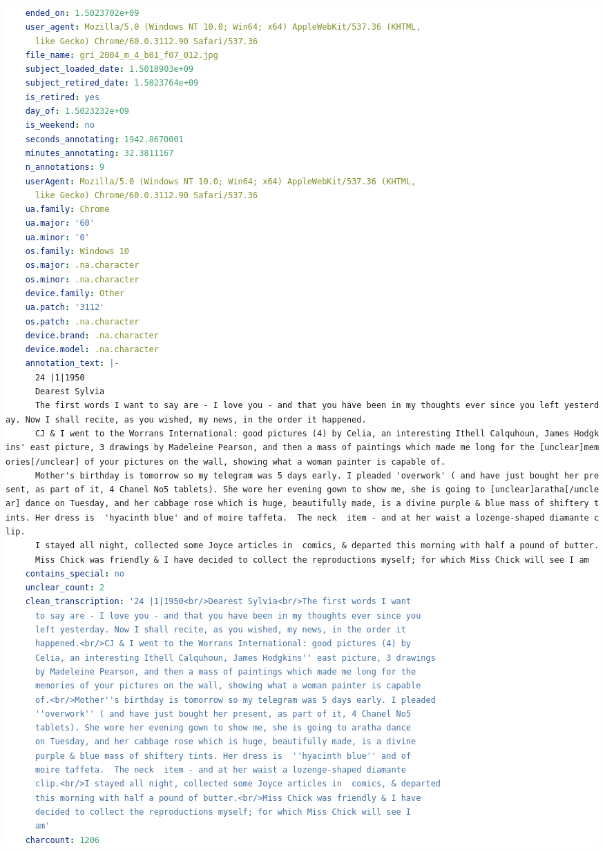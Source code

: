 ```yaml
    ended_on: 1.5023702e+09
    user_agent: Mozilla/5.0 (Windows NT 10.0; Win64; x64) AppleWebKit/537.36 (KHTML,
      like Gecko) Chrome/60.0.3112.90 Safari/537.36
    file_name: gri_2004_m_4_b01_f07_012.jpg
    subject_loaded_date: 1.5018903e+09
    subject_retired_date: 1.5023764e+09
    is_retired: yes
    day_of: 1.5023232e+09
    is_weekend: no
    seconds_annotating: 1942.8670001
    minutes_annotating: 32.3811167
    n_annotations: 9
    userAgent: Mozilla/5.0 (Windows NT 10.0; Win64; x64) AppleWebKit/537.36 (KHTML,
      like Gecko) Chrome/60.0.3112.90 Safari/537.36
    ua.family: Chrome
    ua.major: '60'
    ua.minor: '0'
    os.family: Windows 10
    os.major: .na.character
    os.minor: .na.character
    device.family: Other
    ua.patch: '3112'
    os.patch: .na.character
    device.brand: .na.character
    device.model: .na.character
    annotation_text: |-
      24 |1|1950
      Dearest Sylvia
      The first words I want to say are - I love you - and that you have been in my thoughts ever since you left yesterday. Now I shall recite, as you wished, my news, in the order it happened.
      CJ & I went to the Worrans International: good pictures (4) by Celia, an interesting Ithell Calquhoun, James Hodgkins' east picture, 3 drawings by Madeleine Pearson, and then a mass of paintings which made me long for the [unclear]memories[/unclear] of your pictures on the wall, showing what a woman painter is capable of.
      Mother's birthday is tomorrow so my telegram was 5 days early. I pleaded 'overwork' ( and have just bought her present, as part of it, 4 Chanel No5 tablets). She wore her evening gown to show me, she is going to [unclear]aratha[/unclear] dance on Tuesday, and her cabbage rose which is huge, beautifully made, is a divine purple & blue mass of shiftery tints. Her dress is  'hyacinth blue' and of moire taffeta.  The neck  item - and at her waist a lozenge-shaped diamante clip.
      I stayed all night, collected some Joyce articles in  comics, & departed this morning with half a pound of butter.
      Miss Chick was friendly & I have decided to collect the reproductions myself; for which Miss Chick will see I am
    contains_special: no
    unclear_count: 2
    clean_transcription: '24 |1|1950<br/>Dearest Sylvia<br/>The first words I want
      to say are - I love you - and that you have been in my thoughts ever since you
      left yesterday. Now I shall recite, as you wished, my news, in the order it
      happened.<br/>CJ & I went to the Worrans International: good pictures (4) by
      Celia, an interesting Ithell Calquhoun, James Hodgkins'' east picture, 3 drawings
      by Madeleine Pearson, and then a mass of paintings which made me long for the
      memories of your pictures on the wall, showing what a woman painter is capable
      of.<br/>Mother''s birthday is tomorrow so my telegram was 5 days early. I pleaded
      ''overwork'' ( and have just bought her present, as part of it, 4 Chanel No5
      tablets). She wore her evening gown to show me, she is going to aratha dance
      on Tuesday, and her cabbage rose which is huge, beautifully made, is a divine
      purple & blue mass of shiftery tints. Her dress is  ''hyacinth blue'' and of
      moire taffeta.  The neck  item - and at her waist a lozenge-shaped diamante
      clip.<br/>I stayed all night, collected some Joyce articles in  comics, & departed
      this morning with half a pound of butter.<br/>Miss Chick was friendly & I have
      decided to collect the reproductions myself; for which Miss Chick will see I
      am'
    charcount: 1206
```